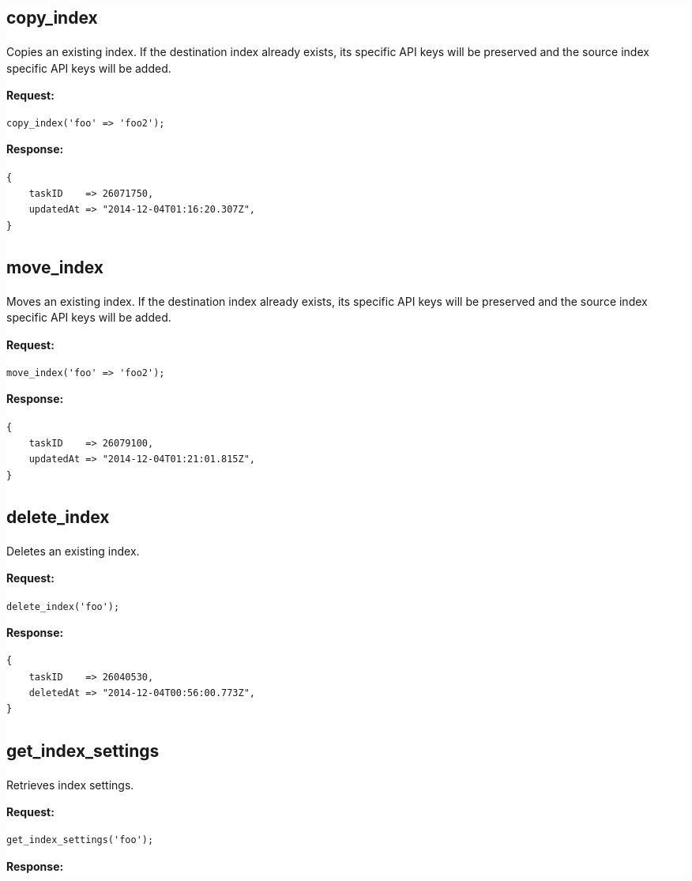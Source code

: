 ## copy\_index

Copies an existing index. If the destination index already exists, its specific API keys will be preserved and the source index specific API keys will be added.

**Request:**

    copy_index('foo' => 'foo2');

**Response:**

    {
        taskID    => 26071750,
        updatedAt => "2014-12-04T01:16:20.307Z",
    }

## move\_index

Moves an existing index. If the destination index already exists, its specific API keys will be preserved and the source index specific API keys will be added.

**Request:**

    move_index('foo' => 'foo2');

**Response:**

    {
        taskID    => 26079100,
        updatedAt => "2014-12-04T01:21:01.815Z",
    }

## delete\_index

Deletes an existing index.

**Request:**

    delete_index('foo');

**Response:**

    {
        taskID    => 26040530,
        deletedAt => "2014-12-04T00:56:00.773Z",
    }

## get\_index\_settings

Retrieves index settings.

**Request:**

    get_index_settings('foo');

**Response:**

